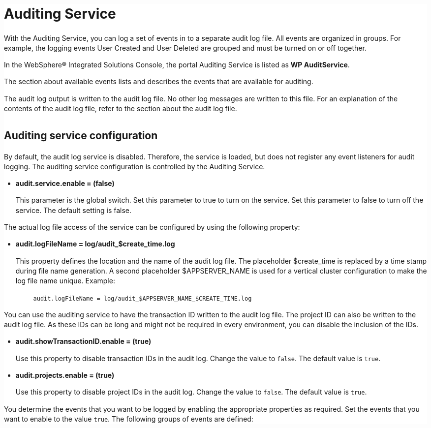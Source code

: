 # Auditing Service 

With the Auditing Service, you can log a set of events in to a separate audit log file. All events are organized in groups. For example, the logging events User Created and User Deleted are grouped and must be turned on or off together.

In the WebSphere® Integrated Solutions Console, the portal Auditing Service is listed as **WP AuditService**.

The section about available events lists and describes the events that are available for auditing.

The audit log output is written to the audit log file. No other log messages are written to this file. For an explanation of the contents of the audit log file, refer to the section about the audit log file.

## Auditing service configuration

By default, the audit log service is disabled. Therefore, the service is loaded, but does not register any event listeners for audit logging. The auditing service configuration is controlled by the Auditing Service.

-   **audit.service.enable = \(false\)**

    This parameter is the global switch. Set this parameter to true to turn on the service. Set this parameter to false to turn off the service. The default setting is false.


The actual log file access of the service can be configured by using the following property:

-   **audit.logFileName = log/audit\_$create\_time.log**

    This property defines the location and the name of the audit log file. The placeholder $create\_time is replaced by a time stamp during file name generation. A second placeholder $APPSERVER\_NAME is used for a vertical cluster configuration to make the log file name unique. Example:

    ```
         audit.logFileName = log/audit_$APPSERVER_NAME_$CREATE_TIME.log
    ```


You can use the auditing service to have the transaction ID written to the audit log file. The project ID can also be written to the audit log file. As these IDs can be long and might not be required in every environment, you can disable the inclusion of the IDs.

-   **audit.showTransactionID.enable = \(true\)**

    Use this property to disable transaction IDs in the audit log. Change the value to `false`. The default value is `true`.

-   **audit.projects.enable = \(true\)**

    Use this property to disable project IDs in the audit log. Change the value to `false`. The default value is `true`.


You determine the events that you want to be logged by enabling the appropriate properties as required. Set the events that you want to enable to the value `true`. The following groups of events are defined:
